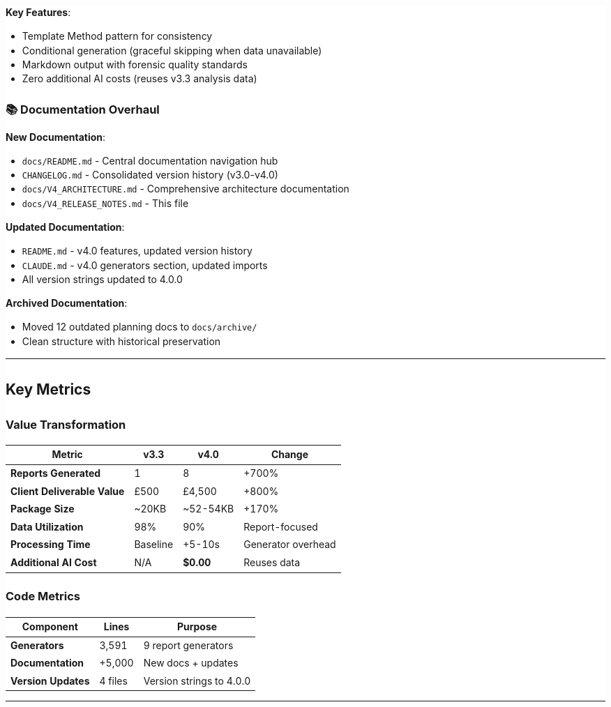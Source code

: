 **Key Features**:
- Template Method pattern for consistency
- Conditional generation (graceful skipping when data unavailable)
- Markdown output with forensic quality standards
- Zero additional AI costs (reuses v3.3 analysis data)

### 📚 Documentation Overhaul

**New Documentation**:
- `docs/README.md` - Central documentation navigation hub
- `CHANGELOG.md` - Consolidated version history (v3.0-v4.0)
- `docs/V4_ARCHITECTURE.md` - Comprehensive architecture documentation
- `docs/V4_RELEASE_NOTES.md` - This file

**Updated Documentation**:
- `README.md` - v4.0 features, updated version history
- `CLAUDE.md` - v4.0 generators section, updated imports
- All version strings updated to 4.0.0

**Archived Documentation**:
- Moved 12 outdated planning docs to `docs/archive/`
- Clean structure with historical preservation

---

## Key Metrics

### Value Transformation

| Metric | v3.3 | v4.0 | Change |
|--------|------|------|--------|
| **Reports Generated** | 1 | 8 | +700% |
| **Client Deliverable Value** | £500 | £4,500 | +800% |
| **Package Size** | ~20KB | ~52-54KB | +170% |
| **Data Utilization** | 98% | 90% | Report-focused |
| **Processing Time** | Baseline | +5-10s | Generator overhead |
| **Additional AI Cost** | N/A | **$0.00** | Reuses data |

### Code Metrics

| Component | Lines | Purpose |
|-----------|-------|---------|
| **Generators** | 3,591 | 9 report generators |
| **Documentation** | +5,000 | New docs + updates |
| **Version Updates** | 4 files | Version strings to 4.0.0 |

---